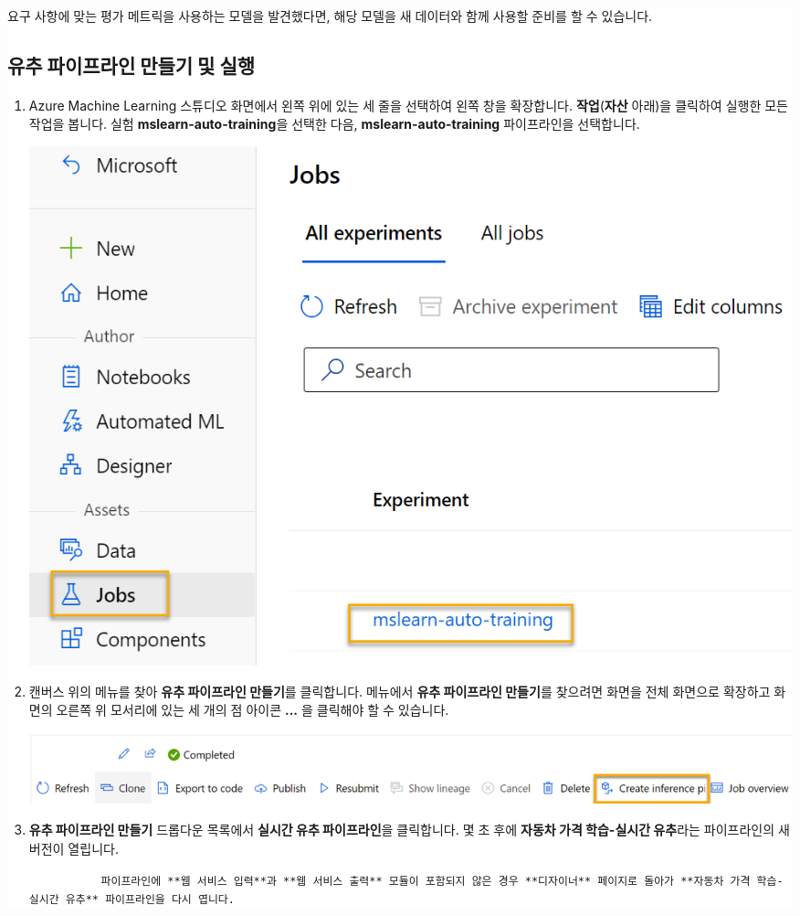 요구 사항에 맞는 평가 메트릭을 사용하는 모델을 발견했다면, 해당 모델을 새 데이터와 함께 사용할 준비를 할 수 있습니다.

## <a name="create-and-run-an-inference-pipeline"></a>유추 파이프라인 만들기 및 실행

1. Azure Machine Learning 스튜디오 화면에서 왼쪽 위에 있는 세 줄을 선택하여 왼쪽 창을 확장합니다. **작업**(**자산** 아래)을 클릭하여 실행한 모든 작업을 봅니다. 실험 **mslearn-auto-training**을 선택한 다음, **mslearn-auto-training** 파이프라인을 선택합니다. 

    ![왼쪽 메뉴의 작업 스크린샷 작업을 선택한 다음 실험 이름을 선택합니다.](media/create-regression-model/jobs-tab.png)

1. 캔버스 위의 메뉴를 찾아 **유추 파이프라인 만들기**를 클릭합니다. 메뉴에서 **유추 파이프라인 만들기**를 찾으려면 화면을 전체 화면으로 확장하고 화면의 오른쪽 위 모서리에 있는 세 개의 점 아이콘 **...** 을 클릭해야 할 수 있습니다.  

    ![유추 파이프라인 만들기의 위치 스크린샷](media/create-regression-model/create-inference-pipeline.png)

1. **유추 파이프라인 만들기** 드롭다운 목록에서 **실시간 유추 파이프라인**을 클릭합니다. 몇 초 후에 **자동차 가격 학습-실시간 유추**라는 파이프라인의 새 버전이 열립니다.

                  파이프라인에 **웹 서비스 입력**과 **웹 서비스 출력** 모듈이 포함되지 않은 경우 **디자이너** 페이지로 돌아가 **자동차 가격 학습-실시간 유추** 파이프라인을 다시 엽니다.
